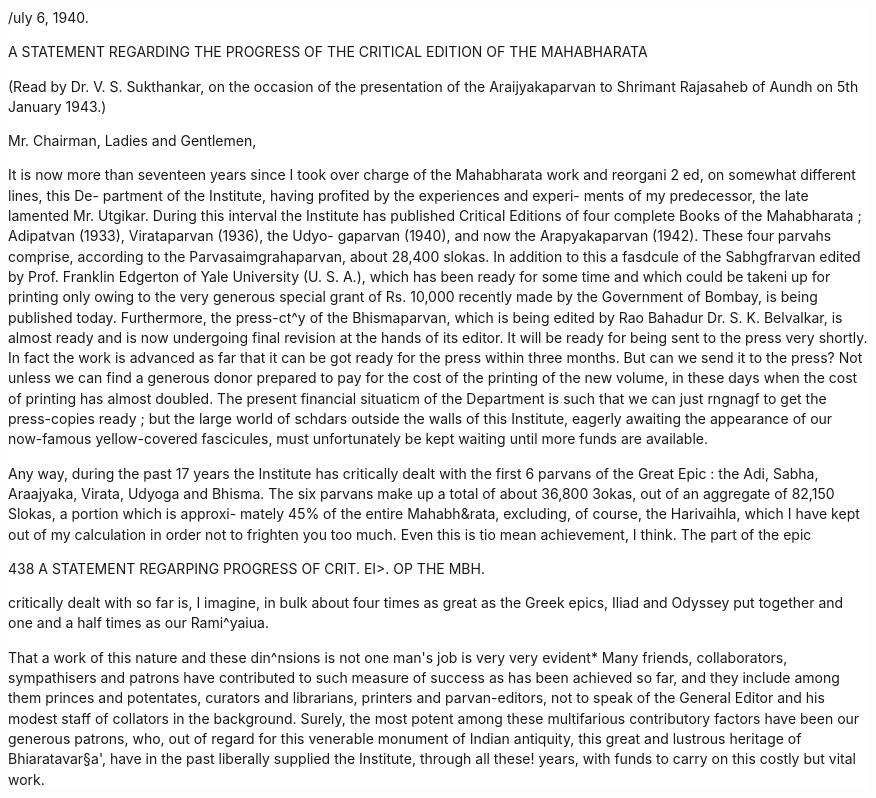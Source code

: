 
/uly 6, 1940. 



A STATEMENT REGARDING THE PROGRESS OF THE CRITICAL EDITION OF THE MAHABHARATA 

(Read by Dr. V. S. Sukthankar, on the occasion of the presentation of the 
Araijyakaparvan to Shrimant Rajasaheb of Aundh on 5th January 1943.) 

Mr. Chairman, Ladies and Gentlemen, 

It is now more than seventeen years since I took over charge of the 
Mahabharata work and reorgani 2 ed, on somewhat different lines, this De- 
partment of the Institute, having profited by the experiences and experi- 
ments of my predecessor, the late lamented Mr. Utgikar. During this 
interval the Institute has published Critical Editions of four complete Books 
of the Mahabharata ; Adipatvan (1933), Virataparvan (1936), the Udyo- 
gaparvan (1940), and now the Arapyakaparvan (1942). These four 
parvahs comprise, according to the Parvasaimgrahaparvan, about 28,400 
slokas. In addition to this a fasdcule of the Sabhgfrarvan edited by Prof. 
Franklin Edgerton of Yale University (U. S. A.), which has been ready 
for some time and which could be takeni up for printing only owing to the 
very generous special grant of Rs. 10,000 recently made by the Government 
of Bombay, is being published today. Furthermore, the press-ct^y of the 
Bhismaparvan, which is being edited by Rao Bahadur Dr. S. K. Belvalkar, 
is almost ready and is now undergoing final revision at the hands of its 
editor. It will be ready for being sent to the press very shortly. In fact 
the work is advanced as far that it can be got ready for the press within 
three months. But can we send it to the press? Not unless we can find 
a generous donor prepared to pay for the cost of the printing of the new 
volume, in these days when the cost of printing has almost doubled. The 
present financial situaticm of the Department is such that we can just rngnagf 
to get the press-copies ready ; but the large world of schdars outside the 
walls of this Institute, eagerly awaiting the appearance of our now-famous 
yellow-covered fascicules, must unfortunately be kept waiting until more 
funds are available. 

Any way, during the past 17 years the Institute has critically dealt with 
the first 6 parvans of the Great Epic : the Adi, Sabha, Araajyaka, Virata, 
Udyoga and Bhisma. The six parvans make up a total of about 36,800 
3okas, out of an aggregate of 82,150 Slokas, a portion which is approxi- 
mately 45% of the entire Mahabh&rata, excluding, of course, the Harivaihla, 
which I have kept out of my calculation in order not to frighten you too 
much. Even this is tio mean achievement, I think. The part of the epic 



438 A STATEMENT REGARPING PROGRESS OF CRIT. EI>. OP THE MBH. 

critically dealt with so far is, I imagine, in bulk about four times as great 
as the Greek epics, Iliad and Odyssey put together and one and a half times 
as our Rami^yaiua. 

That a work of this nature and these din^nsions is not one man's job 
is very very evident* Many friends, collaborators, sympathisers and patrons 
have contributed to such measure of success as has been achieved so far, 
and they include among them princes and potentates, curators and librarians, 
printers and parvan-editors, not to speak of the General Editor and his 
modest staff of collators in the background. Surely, the most potent among 
these multifarious contributory factors have been our generous patrons, who, 
out of regard for this venerable monument of Indian antiquity, this great 
and lustrous heritage of Bhiaratavar§a', have in the past liberally supplied 
the Institute, through all these! years, with funds to carry on this costly but 
vital work. 
